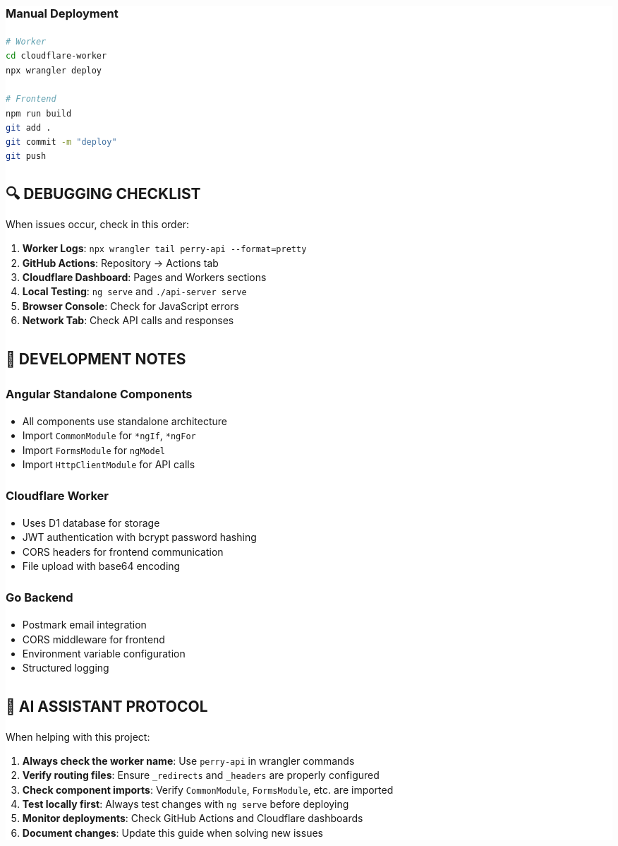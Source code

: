 ### Manual Deployment
```bash
# Worker
cd cloudflare-worker
npx wrangler deploy

# Frontend
npm run build
git add .
git commit -m "deploy"
git push
```

## 🔍 DEBUGGING CHECKLIST

When issues occur, check in this order:

1. **Worker Logs**: `npx wrangler tail perry-api --format=pretty`
2. **GitHub Actions**: Repository → Actions tab
3. **Cloudflare Dashboard**: Pages and Workers sections
4. **Local Testing**: `ng serve` and `./api-server serve`
5. **Browser Console**: Check for JavaScript errors
6. **Network Tab**: Check API calls and responses

## 📝 DEVELOPMENT NOTES

### Angular Standalone Components
- All components use standalone architecture
- Import `CommonModule` for `*ngIf`, `*ngFor`
- Import `FormsModule` for `ngModel`
- Import `HttpClientModule` for API calls

### Cloudflare Worker
- Uses D1 database for storage
- JWT authentication with bcrypt password hashing
- CORS headers for frontend communication
- File upload with base64 encoding

### Go Backend
- Postmark email integration
- CORS middleware for frontend
- Environment variable configuration
- Structured logging

## 🎯 AI ASSISTANT PROTOCOL

When helping with this project:

1. **Always check the worker name**: Use `perry-api` in wrangler commands
2. **Verify routing files**: Ensure `_redirects` and `_headers` are properly configured
3. **Check component imports**: Verify `CommonModule`, `FormsModule`, etc. are imported
4. **Test locally first**: Always test changes with `ng serve` before deploying
5. **Monitor deployments**: Check GitHub Actions and Cloudflare dashboards
6. **Document changes**: Update this guide when solving new issues
